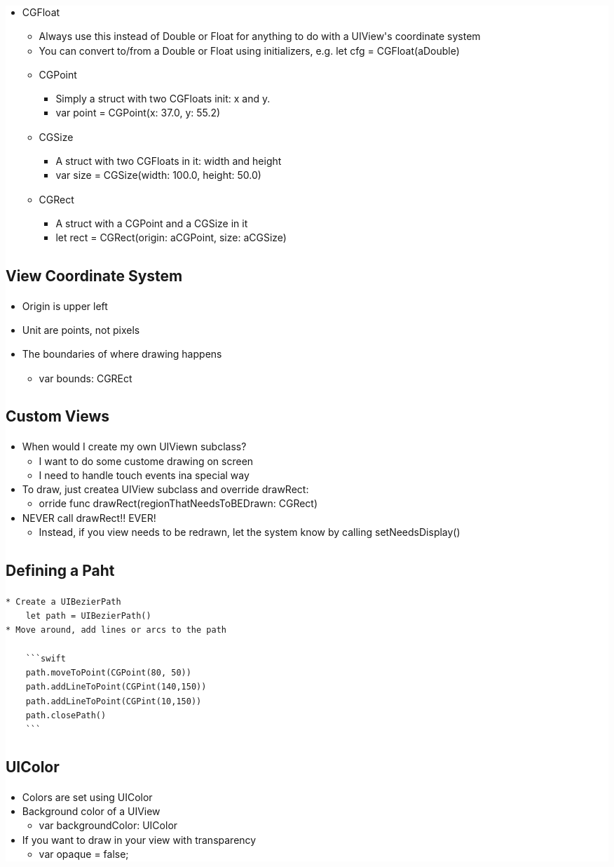 * CGFloat

    - Always use this instead of Double or Float for anything to do with a UIView's coordinate system
    - You can convert to/from a Double or Float using initializers, e.g.
let cfg = CGFloat(aDouble)
    * CGPoint
        - Simply a struct with two CGFloats init: x and y.
        - var point = CGPoint(x: 37.0, y: 55.2)

    * CGSize
        - A struct with two CGFloats in it: width and height
        - var size = CGSize(width: 100.0, height: 50.0)
     * CGRect
        - A struct with a CGPoint and a CGSize in it
        - let rect = CGRect(origin: aCGPoint, size: aCGSize)

## View Coordinate System
 * Origin is upper left
 * Unit are points, not pixels

 * The boundaries of where drawing happens
    - var bounds: CGREct

## Custom Views

 * When would I create my own UIViewn subclass?
    - I want to do some custome drawing on screen
    - I need to handle touch events ina special way
 * To draw, just createa UIView subclass and override drawRect:
    - orride func drawRect(regionThatNeedsToBEDrawn: CGRect)
 * NEVER call drawRect!! EVER!
    - Instead, if you view needs to be redrawn, let the system know by calling
      setNeedsDisplay()
## Defining a Paht
    * Create a UIBezierPath
        let path = UIBezierPath()
    * Move around, add lines or arcs to the path

        ```swift
        path.moveToPoint(CGPoint(80, 50))
        path.addLineToPoint(CGPint(140,150))
        path.addLineToPoint(CGPint(10,150))
        path.closePath()
        ```

## UIColor
* Colors are set using UIColor
* Background color of a UIView
    - var backgroundColor: UIColor
* If you want to draw in your view with transparency
    -   var opaque = false;
    